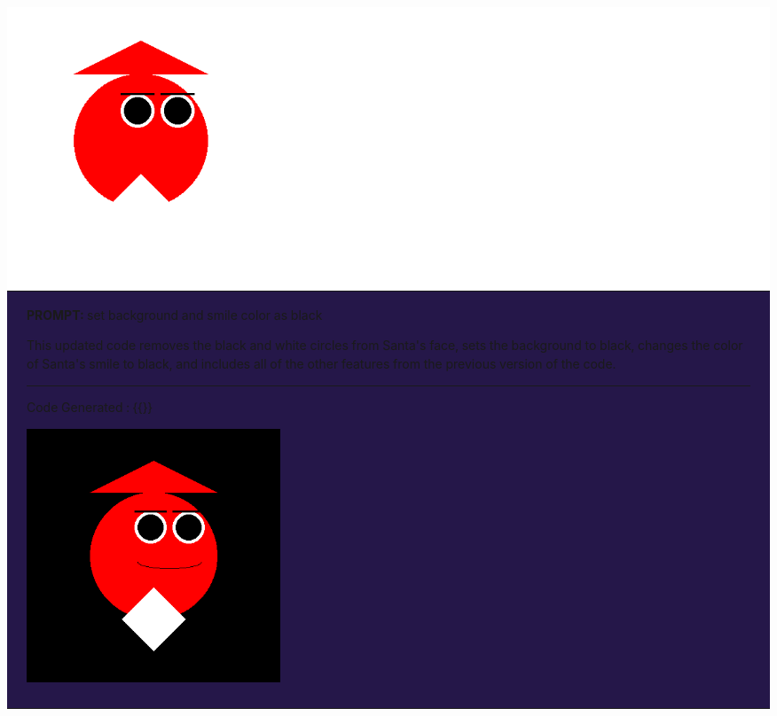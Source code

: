 <img src="images/07.png" alt="santa.png" style="display=inline; margin:0;width:35%"/>



</div>
</td> </table>

<br>

<table> <td style="background-color:#251749;border:none;">
<div style="margin:15px;margin-bottom:20px;">


**PROMPT:** set background and smile color as black

This updated code removes the black and white circles from Santa's face, sets the background to black, changes the color of Santa's smile to black, and includes all of the other features from the previous version of the code.

---

Code Generated : {{<newtabref title="santa_pillow7.py" href="resources/santa_pillow7.py">}}

<img src="images/08.png" alt="santa.png" style="display=inline; margin:0;width:35%"/>
